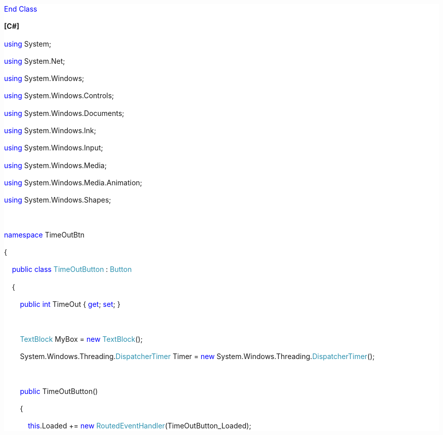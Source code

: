 <span style="color: blue;">End</span> <span
style="color: blue;">Class</span>

**[C\#]**

<span style="color: blue;">using</span> System;

<span style="color: blue;">using</span> System.Net;

<span style="color: blue;">using</span> System.Windows;

<span style="color: blue;">using</span> System.Windows.Controls;

<span style="color: blue;">using</span> System.Windows.Documents;

<span style="color: blue;">using</span> System.Windows.Ink;

<span style="color: blue;">using</span> System.Windows.Input;

<span style="color: blue;">using</span> System.Windows.Media;

<span style="color: blue;">using</span> System.Windows.Media.Animation;

<span style="color: blue;">using</span> System.Windows.Shapes;

 

<span style="color: blue;">namespace</span> TimeOutBtn

{

    <span style="color: blue;">public</span> <span
style="color: blue;">class</span> <span
style="color: #2b91af;">TimeOutButton</span> : <span
style="color: #2b91af;">Button</span>

    {

        <span style="color: blue;">public</span> <span
style="color: blue;">int</span> TimeOut { <span
style="color: blue;">get</span>; <span style="color: blue;">set</span>;
}

 

        <span style="color: #2b91af;">TextBlock</span> MyBox = <span
style="color: blue;">new</span> <span
style="color: #2b91af;">TextBlock</span>();

        System.Windows.Threading.<span
style="color: #2b91af;">DispatcherTimer</span> Timer = <span
style="color: blue;">new</span> System.Windows.Threading.<span
style="color: #2b91af;">DispatcherTimer</span>();

 

        <span style="color: blue;">public</span> TimeOutButton()

        {

            <span style="color: blue;">this</span>.Loaded += <span
style="color: blue;">new</span> <span
style="color: #2b91af;">RoutedEventHandler</span>(TimeOutButton\_Loaded);
